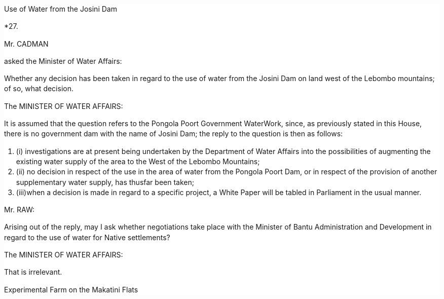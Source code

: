 <heading>Use of Water from the Josini Dam</heading>

<question by="#cadman" to="#minister_of_water_affairs">

<num>*27.</num>

<from>Mr. CADMAN</from>

<p>asked the Minister of Water Affairs:</p>

<block name="quote">Whether any decision has been taken in regard to the use of water from the Josini Dam on land west of the Lebombo mountains; of so, what decision.</block>

</question>

<answer by="#minister_of_water_affairs" to="#cadman">

<from>The MINISTER OF WATER AFFAIRS:</from>

<p>It is assumed that the question refers to the Pongola Poort Government WaterWork, since, as previously stated in this House, there is no government dam with the name of Josini Dam; the reply to the question is then as follows:</p>

<ol>

<li>(i) investigations are at present being undertaken by the Department of Water Affairs into the possibilities of augmenting the existing water supply of the area to the West of the Lebombo Mountains;</li>

<li>(ii) no decision in respect of the use in the area of water from the Pongola Poort Dam, or in respect of the provision of another supplementary water supply, has thusfar been taken;</li>

<li>(iii)when a decision is made in regard to a specific project, a White Paper will be tabled in Parliament in the usual manner.</li>

</ol>

</answer>

<speech by="#raw">

<from>Mr. <person refersTo="#hansard_za">RAW</person>:</from>

<p>Arising out of the reply, may I ask whether negotiations take place with the Minister of Bantu Administration and Development in regard to the use of water for Native settlements?</p>

</speech>

<speech by="#minister_of_water_affairs">

<from>The <person refersTo="#hansard_za">MINISTER OF WATER AFFAIRS</person>:</from>

<p>That is irrelevant.</p>

</speech>

</oralStatements>

<oralStatements>

<heading>Experimental Farm on the Makatini Flats</heading>

<question by="#cadman" to="#minister_of_agricultural_techncal_services">
